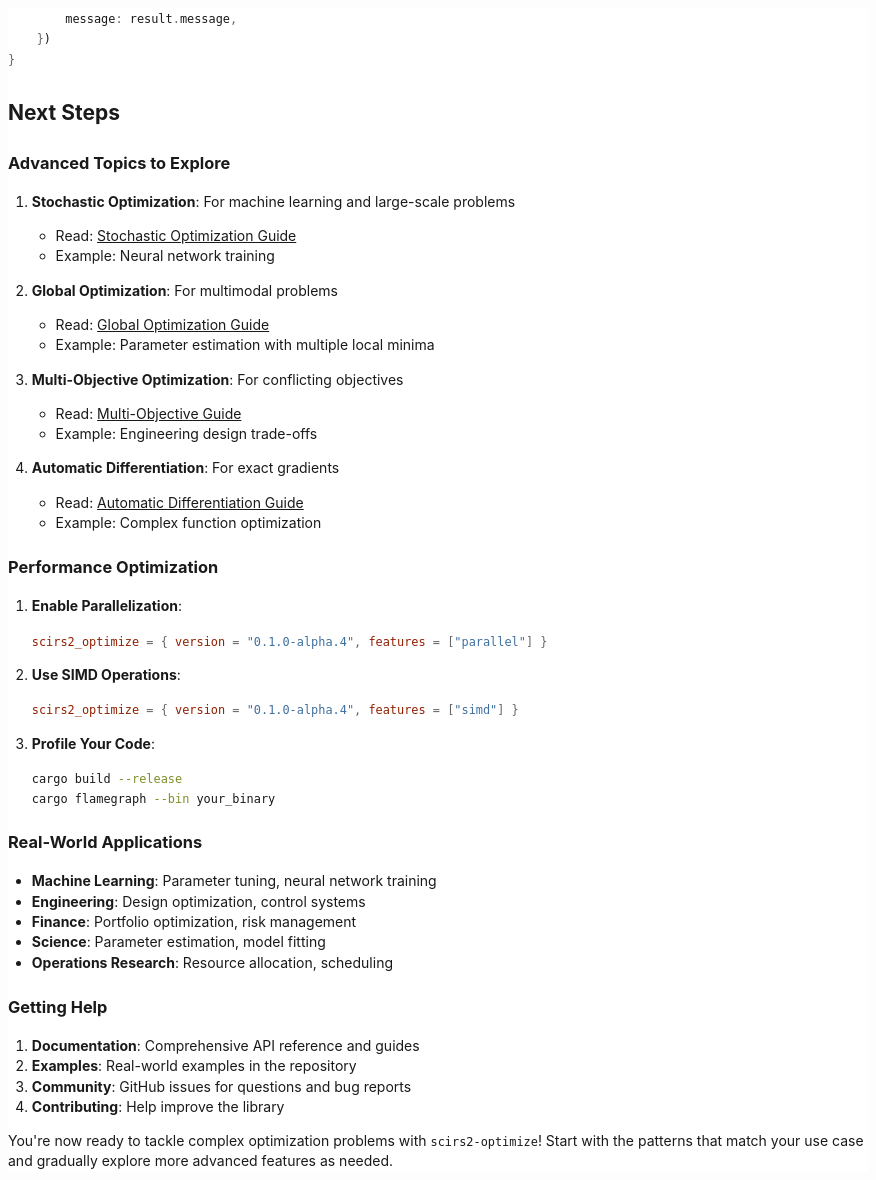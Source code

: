 ```rust
        message: result.message,
    })
}
```

## Next Steps

### Advanced Topics to Explore

1. **Stochastic Optimization**: For machine learning and large-scale problems
   - Read: [Stochastic Optimization Guide](STOCHASTIC_GUIDE.md)
   - Example: Neural network training

2. **Global Optimization**: For multimodal problems
   - Read: [Global Optimization Guide](GLOBAL_GUIDE.md)
   - Example: Parameter estimation with multiple local minima

3. **Multi-Objective Optimization**: For conflicting objectives
   - Read: [Multi-Objective Guide](MULTI_OBJECTIVE_GUIDE.md)
   - Example: Engineering design trade-offs

4. **Automatic Differentiation**: For exact gradients
   - Read: [Automatic Differentiation Guide](AD_GUIDE.md)
   - Example: Complex function optimization

### Performance Optimization

1. **Enable Parallelization**:
   ```toml
   scirs2_optimize = { version = "0.1.0-alpha.4", features = ["parallel"] }
   ```

2. **Use SIMD Operations**:
   ```toml
   scirs2_optimize = { version = "0.1.0-alpha.4", features = ["simd"] }
   ```

3. **Profile Your Code**:
   ```bash
   cargo build --release
   cargo flamegraph --bin your_binary
   ```

### Real-World Applications

- **Machine Learning**: Parameter tuning, neural network training
- **Engineering**: Design optimization, control systems
- **Finance**: Portfolio optimization, risk management
- **Science**: Parameter estimation, model fitting
- **Operations Research**: Resource allocation, scheduling

### Getting Help

1. **Documentation**: Comprehensive API reference and guides
2. **Examples**: Real-world examples in the repository
3. **Community**: GitHub issues for questions and bug reports
4. **Contributing**: Help improve the library

You're now ready to tackle complex optimization problems with `scirs2-optimize`! Start with the patterns that match your use case and gradually explore more advanced features as needed.